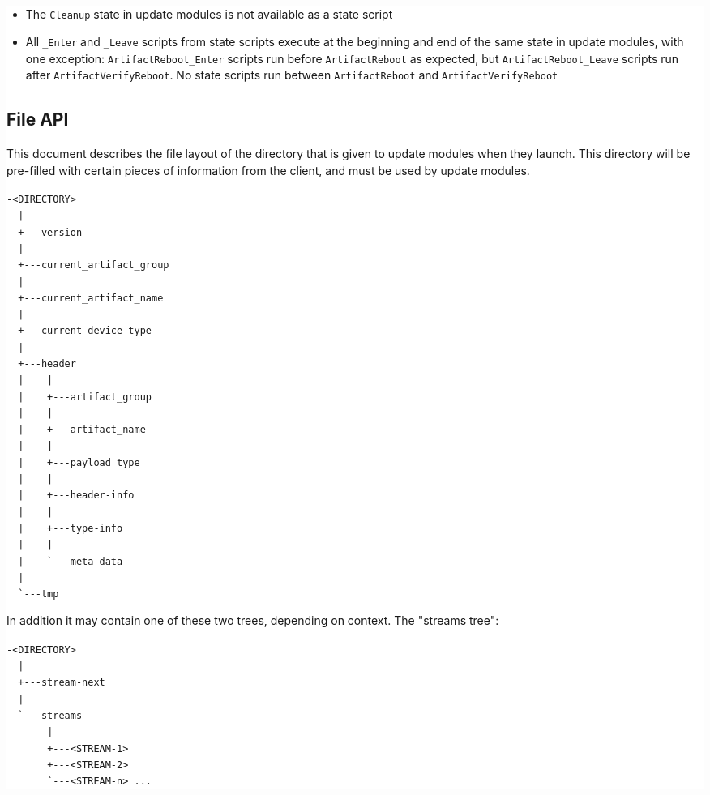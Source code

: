 * The `Cleanup` state in update modules is not available as a state script

* All `_Enter` and `_Leave` scripts from state scripts execute at the beginning
  and end of the same state in update modules, with one exception:
  `ArtifactReboot_Enter` scripts run before `ArtifactReboot` as expected, but
  `ArtifactReboot_Leave` scripts run after `ArtifactVerifyReboot`. No state
  scripts run between `ArtifactReboot` and `ArtifactVerifyReboot`


File API
--------

This document describes the file layout of the directory that is given to update
modules when they launch. This directory will be pre-filled with certain pieces
of information from the client, and must be used by update modules.

```
-<DIRECTORY>
  |
  +---version
  |
  +---current_artifact_group
  |
  +---current_artifact_name
  |
  +---current_device_type
  |
  +---header
  |    |
  |    +---artifact_group
  |    |
  |    +---artifact_name
  |    |
  |    +---payload_type
  |    |
  |    +---header-info
  |    |
  |    +---type-info
  |    |
  |    `---meta-data
  |
  `---tmp
```

In addition it may contain one of these two trees, depending on context. The
"streams tree":

```
-<DIRECTORY>
  |
  +---stream-next
  |
  `---streams
       |
       +---<STREAM-1>
       +---<STREAM-2>
       `---<STREAM-n> ...
```
